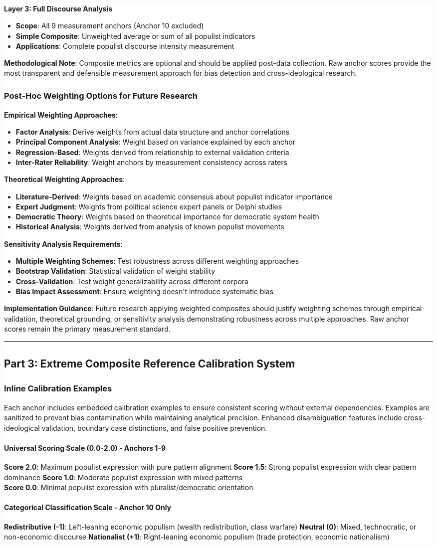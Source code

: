 **Layer 3: Full Discourse Analysis**
- **Scope**: All 9 measurement anchors (Anchor 10 excluded)
- **Simple Composite**: Unweighted average or sum of all populist indicators
- **Applications**: Complete populist discourse intensity measurement

**Methodological Note**: Composite metrics are optional and should be applied post-data collection. Raw anchor scores provide the most transparent and defensible measurement approach for bias detection and cross-ideological research.

### Post-Hoc Weighting Options for Future Research

**Empirical Weighting Approaches**:
- **Factor Analysis**: Derive weights from actual data structure and anchor correlations
- **Principal Component Analysis**: Weight based on variance explained by each anchor
- **Regression-Based**: Weights derived from relationship to external validation criteria
- **Inter-Rater Reliability**: Weight anchors by measurement consistency across raters

**Theoretical Weighting Approaches**:
- **Literature-Derived**: Weights based on academic consensus about populist indicator importance
- **Expert Judgment**: Weights from political science expert panels or Delphi studies
- **Democratic Theory**: Weights based on theoretical importance for democratic system health
- **Historical Analysis**: Weights derived from analysis of known populist movements

**Sensitivity Analysis Requirements**:
- **Multiple Weighting Schemes**: Test robustness across different weighting approaches
- **Bootstrap Validation**: Statistical validation of weight stability
- **Cross-Validation**: Test weight generalizability across different corpora
- **Bias Impact Assessment**: Ensure weighting doesn't introduce systematic bias

**Implementation Guidance**: Future research applying weighted composites should justify weighting schemes through empirical validation, theoretical grounding, or sensitivity analysis demonstrating robustness across multiple approaches. Raw anchor scores remain the primary measurement standard.

---

## Part 3: Extreme Composite Reference Calibration System

### Inline Calibration Examples

Each anchor includes embedded calibration examples to ensure consistent scoring without external dependencies. Examples are sanitized to prevent bias contamination while maintaining analytical precision. Enhanced disambiguation features include cross-ideological validation, boundary case distinctions, and false positive prevention.

#### Universal Scoring Scale (0.0-2.0) - Anchors 1-9

**Score 2.0**: Maximum populist expression with pure pattern alignment
**Score 1.5**: Strong populist expression with clear pattern dominance
**Score 1.0**: Moderate populist expression with mixed patterns  
**Score 0.0**: Minimal populist expression with pluralist/democratic orientation

#### Categorical Classification Scale - Anchor 10 Only

**Redistributive (-1)**: Left-leaning economic populism (wealth redistribution, class warfare)
**Neutral (0)**: Mixed, technocratic, or non-economic discourse
**Nationalist (+1)**: Right-leaning economic populism (trade protection, economic nationalism)
